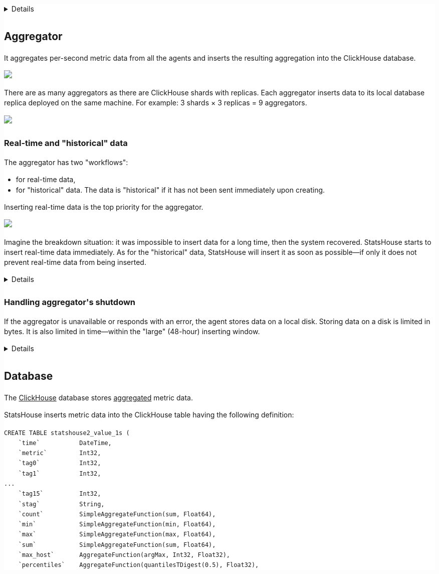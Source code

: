 <details><summary>Details</summary></details>

## Aggregator

It aggregates per-second metric data from all the agents and inserts the resulting aggregation into the ClickHouse
database.

<img src={Aggregator} width="500"/>

There are as many aggregators as there are ClickHouse shards with replicas. Each aggregator inserts data to its 
local database replica deployed on the same machine. For example: 3 shards × 3 replicas = 9 aggregators.

<img src={ShardsReplicas} width="700"/>

### Real-time and "historical" data

The aggregator has two "workflows":
* for real-time data,
* for "historical" data. The data is "historical" if it has not been sent immediately upon creating.

Inserting real-time data is the top priority for the aggregator.

<img src={RealHist} width="800"/>

Imagine the breakdown situation: it was impossible to insert data for a long time, then the system recovered.
StatsHouse starts to insert real-time data immediately. As for the "historical" data, StatsHouse will insert it as 
soon as possible—if only it does not prevent real-time data from being inserted.

<details><summary>Details</summary></details>

### Handling aggregator's shutdown

If the aggregator is unavailable or responds with an error, the agent stores data on a local disk.
Storing data on a disk is limited in bytes. It is also limited in time—within the "large"
(48-hour) inserting window.

<details><summary>Details</summary></details>

## Database

The [ClickHouse](https://clickhouse.com) database stores [aggregated](concepts.md#aggregation) metric data.

StatsHouse inserts metric data into the ClickHouse table having the following definition:

```
CREATE TABLE statshouse2_value_1s (
    `time`           DateTime,
    `metric`         Int32,
    `tag0`           Int32,
    `tag1`           Int32,
...
    `tag15`          Int32,
    `stag`           String,
    `count`          SimpleAggregateFunction(sum, Float64),
    `min`            SimpleAggregateFunction(min, Float64),
    `max`            SimpleAggregateFunction(max, Float64),
    `sum`            SimpleAggregateFunction(sum, Float64),
    `max_host`       AggregateFunction(argMax, Int32, Float32), 
    `percentiles`    AggregateFunction(quantilesTDigest(0.5), Float32),
```